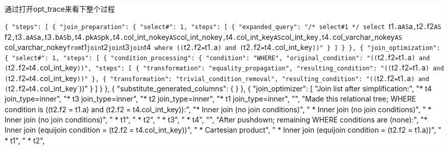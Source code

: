 通过打开opt_trace来看下整个过程

`{
 "steps": [
 {
 "join_preparation": {
 "select#": 1,
 "steps": [
 {
 "expanded_query": "/* select#1 */ select `t1`.`a` AS `a`,`t2`.`f2` AS `f2`,`t3`.`a` AS `a`,`t3`.`b` AS `b`,`t4`.`pk` AS `pk`,`t4`.`col_int_nokey` AS `col_int_nokey`,`t4`.`col_int_key` AS `col_int_key`,`t4`.`col_varchar_nokey` AS `col_varchar_nokey` from `t1` join `t2` join `t3` join `t4` where ((`t2`.`f2` = `t1`.`a`) and (`t2`.`f2` = `t4`.`col_int_key`))"
 }
 ]
 }
 },
 {
 "join_optimization": {
 "select#": 1,
 "steps": [
 {
 "condition_processing": {
 "condition": "WHERE",
 "original_condition": "((`t2`.`f2` = `t1`.`a`) and (`t2`.`f2` = `t4`.`col_int_key`))",
 "steps": [
 {
 "transformation": "equality_propagation",
 "resulting_condition": "((`t2`.`f2` = `t1`.`a`) and (`t2`.`f2` = `t4`.`col_int_key`))"
 },
 {
 "transformation": "trivial_condition_removal",
 "resulting_condition": "((`t2`.`f2` = `t1`.`a`) and (`t2`.`f2` = `t4`.`col_int_key`))"
 }
 ]
 }
 },
 {
 "substitute_generated_columns": {
 }
 },
 {
 "join_optimizer": [
 "Join list after simplification:",
 "* t4 join_type=inner",
 "* t3 join_type=inner",
 "* t2 join_type=inner",
 "* t1 join_type=inner",
 "",
 "Made this relational tree; WHERE condition is ((t2.f2 = t1.a) and (t2.f2 = t4.col_int_key)):",
 "* Inner join (no join conditions)",
 " * Inner join (no join conditions)",
 " * Inner join (no join conditions)",
 " * t1",
 " * t2",
 " * t3",
 " * t4",
 "",
 "After pushdown; remaining WHERE conditions are (none):",
 "* Inner join (equijoin condition = (t2.f2 = t4.col_int_key))",
 " * Cartesian product",
 " * Inner join (equijoin condition = (t2.f2 = t1.a))",
 " * t1",
 " * t2",